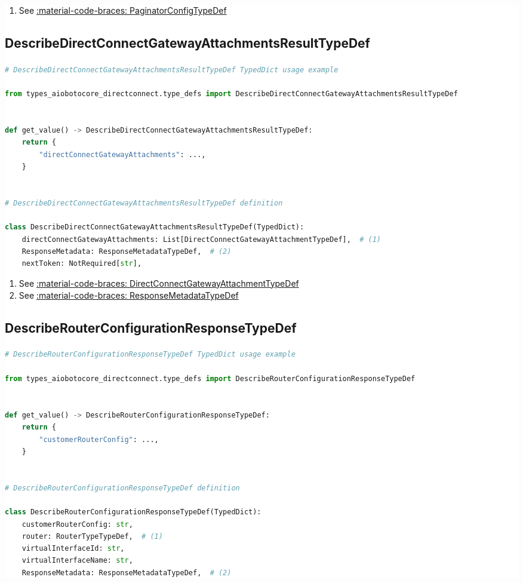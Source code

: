 1. See [:material-code-braces: PaginatorConfigTypeDef](./type_defs.md#paginatorconfigtypedef) 
## DescribeDirectConnectGatewayAttachmentsResultTypeDef

```python
# DescribeDirectConnectGatewayAttachmentsResultTypeDef TypedDict usage example

from types_aiobotocore_directconnect.type_defs import DescribeDirectConnectGatewayAttachmentsResultTypeDef


def get_value() -> DescribeDirectConnectGatewayAttachmentsResultTypeDef:
    return {
        "directConnectGatewayAttachments": ...,
    }


# DescribeDirectConnectGatewayAttachmentsResultTypeDef definition

class DescribeDirectConnectGatewayAttachmentsResultTypeDef(TypedDict):
    directConnectGatewayAttachments: List[DirectConnectGatewayAttachmentTypeDef],  # (1)
    ResponseMetadata: ResponseMetadataTypeDef,  # (2)
    nextToken: NotRequired[str],
```

1. See [:material-code-braces: DirectConnectGatewayAttachmentTypeDef](./type_defs.md#directconnectgatewayattachmenttypedef) 
2. See [:material-code-braces: ResponseMetadataTypeDef](./type_defs.md#responsemetadatatypedef) 
## DescribeRouterConfigurationResponseTypeDef

```python
# DescribeRouterConfigurationResponseTypeDef TypedDict usage example

from types_aiobotocore_directconnect.type_defs import DescribeRouterConfigurationResponseTypeDef


def get_value() -> DescribeRouterConfigurationResponseTypeDef:
    return {
        "customerRouterConfig": ...,
    }


# DescribeRouterConfigurationResponseTypeDef definition

class DescribeRouterConfigurationResponseTypeDef(TypedDict):
    customerRouterConfig: str,
    router: RouterTypeTypeDef,  # (1)
    virtualInterfaceId: str,
    virtualInterfaceName: str,
    ResponseMetadata: ResponseMetadataTypeDef,  # (2)
```
